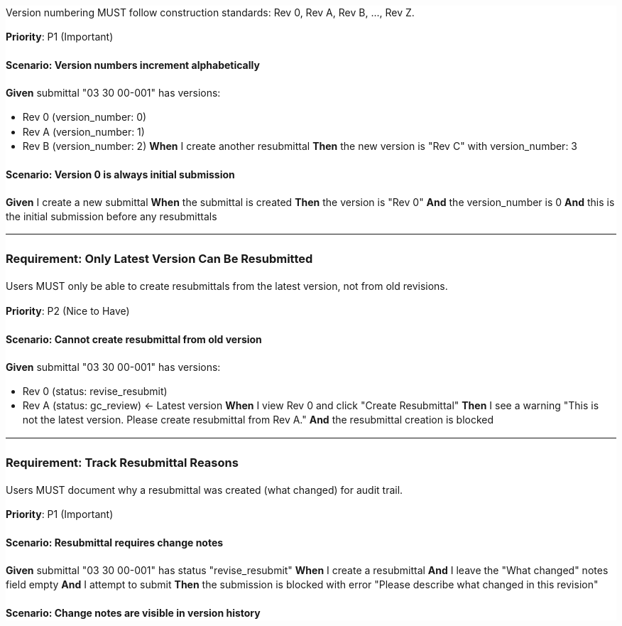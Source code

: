 Version numbering MUST follow construction standards: Rev 0, Rev A, Rev B, ..., Rev Z.

**Priority**: P1 (Important)

#### Scenario: Version numbers increment alphabetically

**Given** submittal "03 30 00-001" has versions:
  - Rev 0 (version_number: 0)
  - Rev A (version_number: 1)
  - Rev B (version_number: 2)
**When** I create another resubmittal
**Then** the new version is "Rev C" with version_number: 3

#### Scenario: Version 0 is always initial submission

**Given** I create a new submittal
**When** the submittal is created
**Then** the version is "Rev 0"
**And** the version_number is 0
**And** this is the initial submission before any resubmittals

---

### Requirement: Only Latest Version Can Be Resubmitted

Users MUST only be able to create resubmittals from the latest version, not from old revisions.

**Priority**: P2 (Nice to Have)

#### Scenario: Cannot create resubmittal from old version

**Given** submittal "03 30 00-001" has versions:
  - Rev 0 (status: revise_resubmit)
  - Rev A (status: gc_review) ← Latest version
**When** I view Rev 0 and click "Create Resubmittal"
**Then** I see a warning "This is not the latest version. Please create resubmittal from Rev A."
**And** the resubmittal creation is blocked

---

### Requirement: Track Resubmittal Reasons

Users MUST document why a resubmittal was created (what changed) for audit trail.

**Priority**: P1 (Important)

#### Scenario: Resubmittal requires change notes

**Given** submittal "03 30 00-001" has status "revise_resubmit"
**When** I create a resubmittal
**And** I leave the "What changed" notes field empty
**And** I attempt to submit
**Then** the submission is blocked with error "Please describe what changed in this revision"

#### Scenario: Change notes are visible in version history
